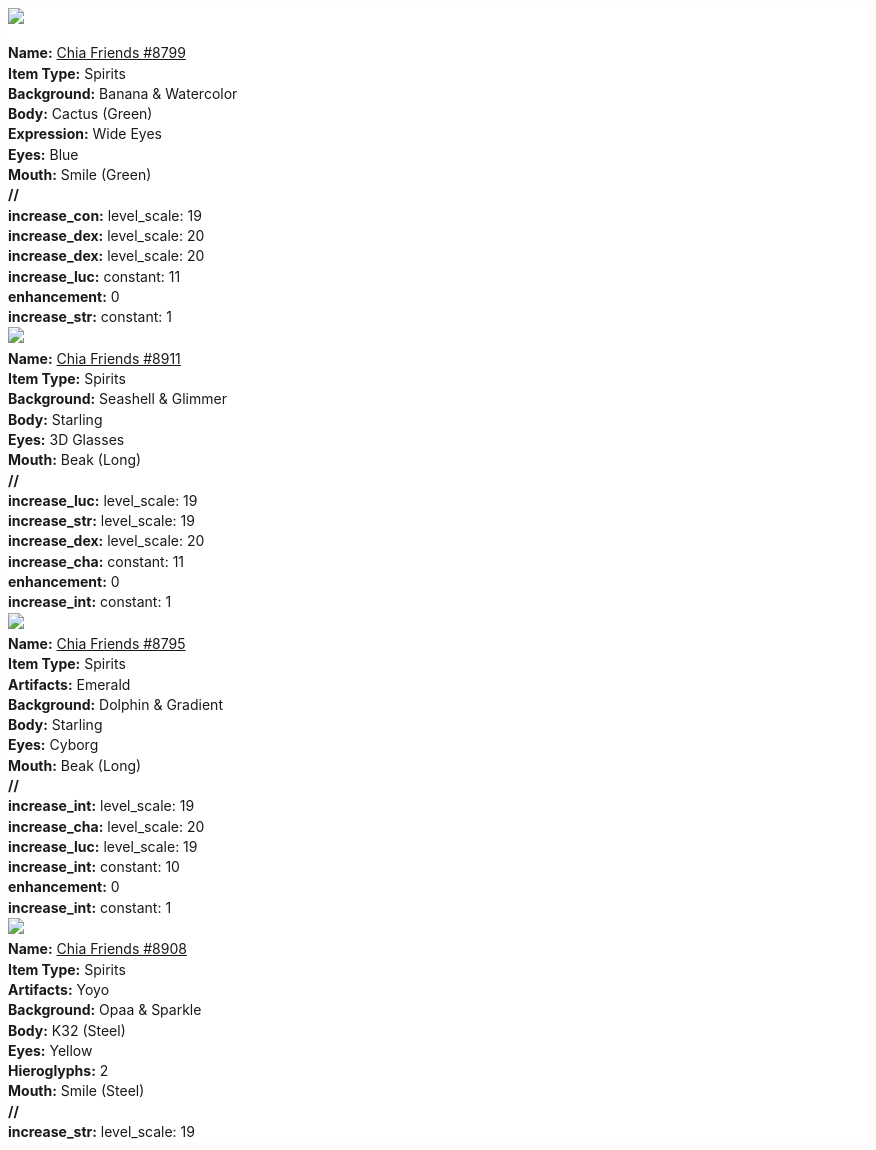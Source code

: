 <a href="https://mintgarden.io/nfts/nft147pw2ef6e8fylkhc0jxzwj22ajt4rvpxph7xfy65xdgh9luwlkvqtj3kws"><img loading="lazy" src="https://assets.mainnet.mintgarden.io/thumbnails/d52d0badc572f808fcf3ad55dc2dc755cde1b015391efd915c9ec13c029ca10a.png"></a>
<div><strong>Name:</strong> <a href="https://mintgarden.io/nfts/nft147pw2ef6e8fylkhc0jxzwj22ajt4rvpxph7xfy65xdgh9luwlkvqtj3kws">Chia Friends #8799</a></div>
<div><strong>Item Type:</strong> Spirits</div>
<div><strong>Background:</strong> Banana & Watercolor</div>
<div><strong>Body:</strong> Cactus (Green)</div>
<div><strong>Expression:</strong> Wide Eyes</div>
<div><strong>Eyes:</strong> Blue</div>
<div><strong>Mouth:</strong> Smile (Green)</div>
<div><strong>//</strong></div><div><strong>increase_con:</strong> level_scale: 19</div>
<div><strong>increase_dex:</strong> level_scale: 20</div>
<div><strong>increase_dex:</strong> level_scale: 20</div>
<div><strong>increase_luc:</strong> constant: 11</div>
<div><strong>enhancement:</strong> 0</div>
<div><strong>increase_str:</strong> constant: 1</div>
</div>
<div class="item_thumbnail">
<a href="https://mintgarden.io/nfts/nft18wusmqdlpavqgkefqjr9vma7vx2k0qwvuf0zjcsdcgn4te3wm5sq863rxu"><img loading="lazy" src="https://assets.mainnet.mintgarden.io/thumbnails/ea606a34a2fe94ccca1246749b0ee705ea485634eb19478db9527f5256841b4d.png"></a>
<div><strong>Name:</strong> <a href="https://mintgarden.io/nfts/nft18wusmqdlpavqgkefqjr9vma7vx2k0qwvuf0zjcsdcgn4te3wm5sq863rxu">Chia Friends #8911</a></div>
<div><strong>Item Type:</strong> Spirits</div>
<div><strong>Background:</strong> Seashell & Glimmer</div>
<div><strong>Body:</strong> Starling</div>
<div><strong>Eyes:</strong> 3D Glasses</div>
<div><strong>Mouth:</strong> Beak (Long)</div>
<div><strong>//</strong></div><div><strong>increase_luc:</strong> level_scale: 19</div>
<div><strong>increase_str:</strong> level_scale: 19</div>
<div><strong>increase_dex:</strong> level_scale: 20</div>
<div><strong>increase_cha:</strong> constant: 11</div>
<div><strong>enhancement:</strong> 0</div>
<div><strong>increase_int:</strong> constant: 1</div>
</div>
<div class="item_thumbnail">
<a href="https://mintgarden.io/nfts/nft1eh5pj3hc5m376uzgyyy4tcr8el99ccn5jxqva8prkpq2qp59fqxqlz92na"><img loading="lazy" src="https://assets.mainnet.mintgarden.io/thumbnails/de0836de62db2f8ac290f5ced8ebf12072045baa2f6763d53b8720be2b820258.png"></a>
<div><strong>Name:</strong> <a href="https://mintgarden.io/nfts/nft1eh5pj3hc5m376uzgyyy4tcr8el99ccn5jxqva8prkpq2qp59fqxqlz92na">Chia Friends #8795</a></div>
<div><strong>Item Type:</strong> Spirits</div>
<div><strong>Artifacts:</strong> Emerald</div>
<div><strong>Background:</strong> Dolphin & Gradient</div>
<div><strong>Body:</strong> Starling</div>
<div><strong>Eyes:</strong> Cyborg</div>
<div><strong>Mouth:</strong> Beak (Long)</div>
<div><strong>//</strong></div><div><strong>increase_int:</strong> level_scale: 19</div>
<div><strong>increase_cha:</strong> level_scale: 20</div>
<div><strong>increase_luc:</strong> level_scale: 19</div>
<div><strong>increase_int:</strong> constant: 10</div>
<div><strong>enhancement:</strong> 0</div>
<div><strong>increase_int:</strong> constant: 1</div>
</div>
<div class="item_thumbnail">
<a href="https://mintgarden.io/nfts/nft1q540mzfqcfjc58q7cm47nxz5qlh0833lhsvyh8kxkcm40a94an6s704aka"><img loading="lazy" src="https://assets.mainnet.mintgarden.io/thumbnails/e527c8dd6e69ff67f5eaa68cc1383df8c77199fbff640b0761e6ebce8476c0e1.png"></a>
<div><strong>Name:</strong> <a href="https://mintgarden.io/nfts/nft1q540mzfqcfjc58q7cm47nxz5qlh0833lhsvyh8kxkcm40a94an6s704aka">Chia Friends #8908</a></div>
<div><strong>Item Type:</strong> Spirits</div>
<div><strong>Artifacts:</strong> Yoyo</div>
<div><strong>Background:</strong> Opaa & Sparkle</div>
<div><strong>Body:</strong> K32 (Steel)</div>
<div><strong>Eyes:</strong> Yellow</div>
<div><strong>Hieroglyphs:</strong> 2</div>
<div><strong>Mouth:</strong> Smile (Steel)</div>
<div><strong>//</strong></div><div><strong>increase_str:</strong> level_scale: 19</div>